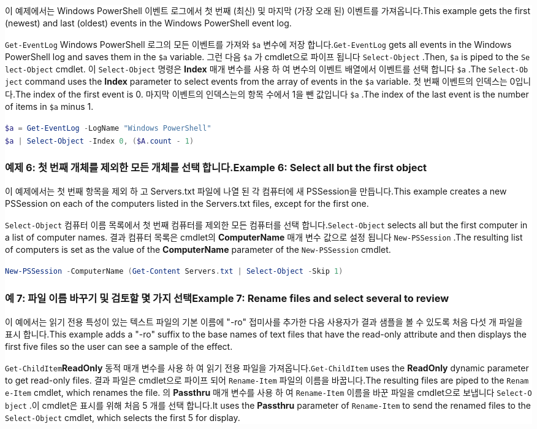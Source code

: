 <span data-ttu-id="31ce4-138">이 예제에서는 Windows PowerShell 이벤트 로그에서 첫 번째 (최신) 및 마지막 (가장 오래 된) 이벤트를 가져옵니다.</span><span class="sxs-lookup"><span data-stu-id="31ce4-138">This example gets the first (newest) and last (oldest) events in the Windows PowerShell event log.</span></span>

<span data-ttu-id="31ce4-139">`Get-EventLog` Windows PowerShell 로그의 모든 이벤트를 가져와 `$a` 변수에 저장 합니다.</span><span class="sxs-lookup"><span data-stu-id="31ce4-139">`Get-EventLog` gets all events in the Windows PowerShell log and saves them in the `$a` variable.</span></span>
<span data-ttu-id="31ce4-140">그런 다음 `$a` 가 cmdlet으로 파이프 됩니다 `Select-Object` .</span><span class="sxs-lookup"><span data-stu-id="31ce4-140">Then, `$a` is piped to the `Select-Object` cmdlet.</span></span> <span data-ttu-id="31ce4-141">이 `Select-Object` 명령은 **Index** 매개 변수를 사용 하 여 변수의 이벤트 배열에서 이벤트를 선택 합니다 `$a` .</span><span class="sxs-lookup"><span data-stu-id="31ce4-141">The `Select-Object` command uses the **Index** parameter to select events from the array of events in the `$a` variable.</span></span> <span data-ttu-id="31ce4-142">첫 번째 이벤트의 인덱스는 0입니다.</span><span class="sxs-lookup"><span data-stu-id="31ce4-142">The index of the first event is 0.</span></span> <span data-ttu-id="31ce4-143">마지막 이벤트의 인덱스는의 항목 수에서 1을 뺀 값입니다 `$a` .</span><span class="sxs-lookup"><span data-stu-id="31ce4-143">The index of the last event is the number of items in `$a` minus 1.</span></span>

```powershell
$a = Get-EventLog -LogName "Windows PowerShell"
$a | Select-Object -Index 0, ($A.count - 1)
```

### <span data-ttu-id="31ce4-144">예제 6: 첫 번째 개체를 제외한 모든 개체를 선택 합니다.</span><span class="sxs-lookup"><span data-stu-id="31ce4-144">Example 6: Select all but the first object</span></span>

<span data-ttu-id="31ce4-145">이 예제에서는 첫 번째 항목을 제외 하 고 Servers.txt 파일에 나열 된 각 컴퓨터에 새 PSSession을 만듭니다.</span><span class="sxs-lookup"><span data-stu-id="31ce4-145">This example creates a new PSSession on each of the computers listed in the Servers.txt files, except for the first one.</span></span>

<span data-ttu-id="31ce4-146">`Select-Object` 컴퓨터 이름 목록에서 첫 번째 컴퓨터를 제외한 모든 컴퓨터를 선택 합니다.</span><span class="sxs-lookup"><span data-stu-id="31ce4-146">`Select-Object` selects all but the first computer in a list of computer names.</span></span> <span data-ttu-id="31ce4-147">결과 컴퓨터 목록은 cmdlet의 **ComputerName** 매개 변수 값으로 설정 됩니다 `New-PSSession` .</span><span class="sxs-lookup"><span data-stu-id="31ce4-147">The resulting list of computers is set as the value of the **ComputerName** parameter of the `New-PSSession` cmdlet.</span></span>

```powershell
New-PSSession -ComputerName (Get-Content Servers.txt | Select-Object -Skip 1)
```

### <span data-ttu-id="31ce4-148">예 7: 파일 이름 바꾸기 및 검토할 몇 가지 선택</span><span class="sxs-lookup"><span data-stu-id="31ce4-148">Example 7: Rename files and select several to review</span></span>

<span data-ttu-id="31ce4-149">이 예에서는 읽기 전용 특성이 있는 텍스트 파일의 기본 이름에 "-ro" 접미사를 추가한 다음 사용자가 결과 샘플을 볼 수 있도록 처음 다섯 개 파일을 표시 합니다.</span><span class="sxs-lookup"><span data-stu-id="31ce4-149">This example adds a "-ro" suffix to the base names of text files that have the read-only attribute and then displays the first five files so the user can see a sample of the effect.</span></span>

<span data-ttu-id="31ce4-150">`Get-ChildItem`**ReadOnly** 동적 매개 변수를 사용 하 여 읽기 전용 파일을 가져옵니다.</span><span class="sxs-lookup"><span data-stu-id="31ce4-150">`Get-ChildItem` uses the **ReadOnly** dynamic parameter to get read-only files.</span></span> <span data-ttu-id="31ce4-151">결과 파일은 cmdlet으로 파이프 되어 `Rename-Item` 파일의 이름을 바꿉니다.</span><span class="sxs-lookup"><span data-stu-id="31ce4-151">The resulting files are piped to the `Rename-Item` cmdlet, which renames the file.</span></span> <span data-ttu-id="31ce4-152">의 **Passthru** 매개 변수를 사용 하 여 `Rename-Item` 이름을 바꾼 파일을 cmdlet으로 보냅니다 `Select-Object` .이 cmdlet은 표시를 위해 처음 5 개를 선택 합니다.</span><span class="sxs-lookup"><span data-stu-id="31ce4-152">It uses the **Passthru** parameter of `Rename-Item` to send the renamed files to the `Select-Object` cmdlet, which selects the first 5 for display.</span></span>
